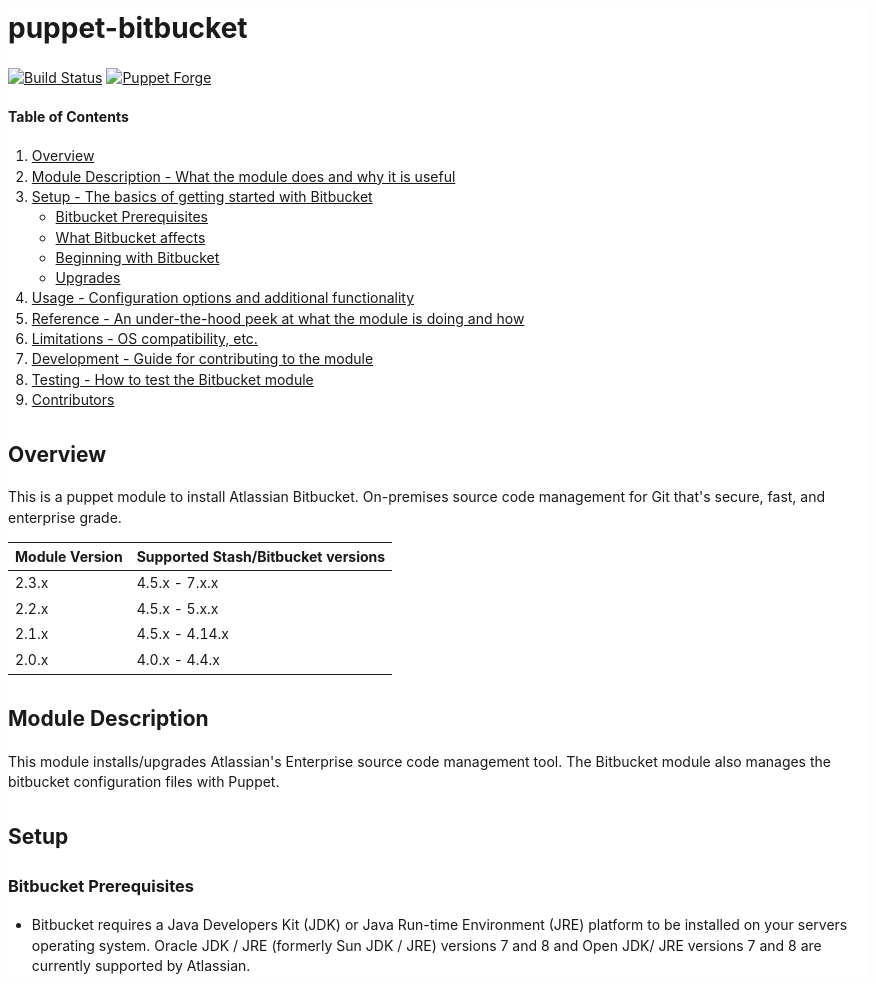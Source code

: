 # puppet-bitbucket
[![Build Status](https://travis-ci.org/danofthewired/puppet-bitbucket.svg?branch=master)](https://travis-ci.org/danofthewired/puppet-bitbucket)
[![Puppet Forge](http://img.shields.io/puppetforge/v/thewired/bitbucket.svg)](https://forge.puppetlabs.com/thewired/bitbucket)

#### Table of Contents

1. [Overview](#overview)
2. [Module Description - What the module does and why it is useful](#module-description)
3. [Setup - The basics of getting started with Bitbucket](#setup)
    * [Bitbucket Prerequisites](#Bitbucket-prerequisites)
    * [What Bitbucket affects](#what-Bitbucket-affects)
    * [Beginning with Bitbucket](#beginning-with-Bitbucket)
    * [Upgrades](#upgrades)
4. [Usage - Configuration options and additional functionality](#usage)
5. [Reference - An under-the-hood peek at what the module is doing and how](#reference)
6. [Limitations - OS compatibility, etc.](#limitations)
7. [Development - Guide for contributing to the module](#development)
8. [Testing - How to test the Bitbucket module](#testing)
9. [Contributors](#contributors)

## Overview

This is a puppet module to install Atlassian Bitbucket. On-premises source code management for Git that's secure, fast, and enterprise grade.

|Module Version   | Supported Stash/Bitbucket versions  |
|-----------------|-------------------------------------|
| 2.3.x           | 4.5.x - 7.x.x                       |
| 2.2.x           | 4.5.x - 5.x.x                       |
| 2.1.x           | 4.5.x - 4.14.x                      |
| 2.0.x           | 4.0.x - 4.4.x                       |


## Module Description

This module installs/upgrades Atlassian's Enterprise source code management tool. The Bitbucket module also manages the bitbucket configuration files with Puppet.

## Setup
<a name="Bitbucket-prerequisites">

### Bitbucket Prerequisites
* Bitbucket requires a Java Developers Kit (JDK) or Java Run-time Environment (JRE) platform to be installed on your servers operating system. Oracle JDK / JRE (formerly Sun JDK / JRE)  versions 7 and 8 and Open JDK/ JRE versions 7 and 8 are currently supported by Atlassian.
